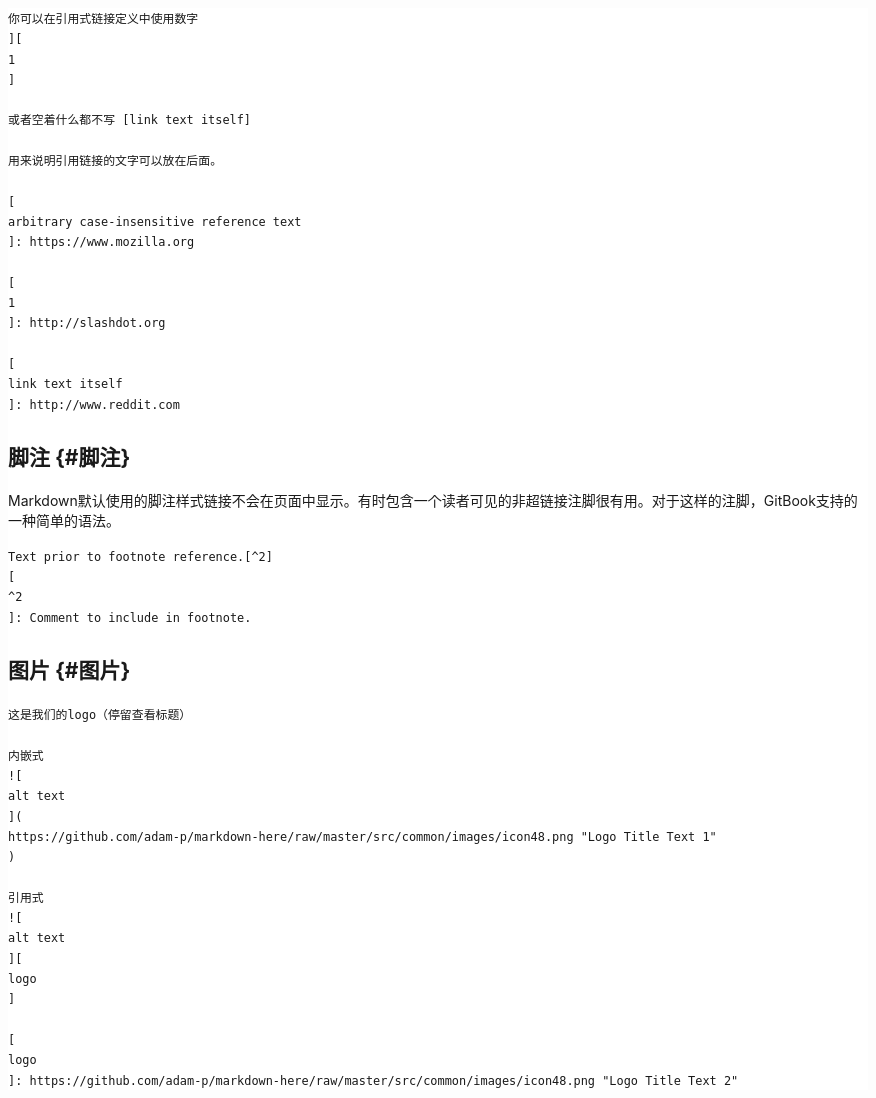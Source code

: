 ```
你可以在引用式链接定义中使用数字
][
1
]

或者空着什么都不写 [link text itself]

用来说明引用链接的文字可以放在后面。

[
arbitrary case-insensitive reference text
]: https://www.mozilla.org

[
1
]: http://slashdot.org

[
link text itself
]: http://www.reddit.com
```

## 脚注 {#脚注}

Markdown默认使用的脚注样式链接不会在页面中显示。有时包含一个读者可见的非超链接注脚很有用。对于这样的注脚，GitBook支持的一种简单的语法。

```
Text prior to footnote reference.[^2]
[
^2
]: Comment to include in footnote.
```

## 图片 {#图片}

```
这是我们的logo（停留查看标题）

内嵌式
![
alt text
](
https://github.com/adam-p/markdown-here/raw/master/src/common/images/icon48.png "Logo Title Text 1"
)

引用式
![
alt text
][
logo
]

[
logo
]: https://github.com/adam-p/markdown-here/raw/master/src/common/images/icon48.png "Logo Title Text 2"
```
